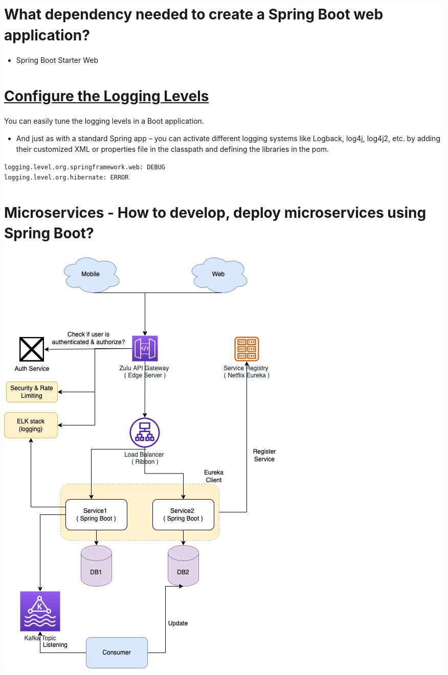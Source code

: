 # What dependency needed to create a Spring Boot web application?
- Spring Boot Starter Web

# [Configure the Logging Levels](https://www.baeldung.com/spring-boot-application-configuration)

You can easily tune the logging levels in a Boot application.
- And just as with a standard Spring app – you can activate different logging systems like Logback, log4j, log4j2, etc. by adding their customized XML or properties file in the classpath and defining the libraries in the pom.

```config
logging.level.org.springframework.web: DEBUG
logging.level.org.hibernate: ERROR
```

# Microservices - How to develop, deploy microservices using Spring Boot?

![](assets/Spring-Boot-MicroService-OnPerm.drawio.png)